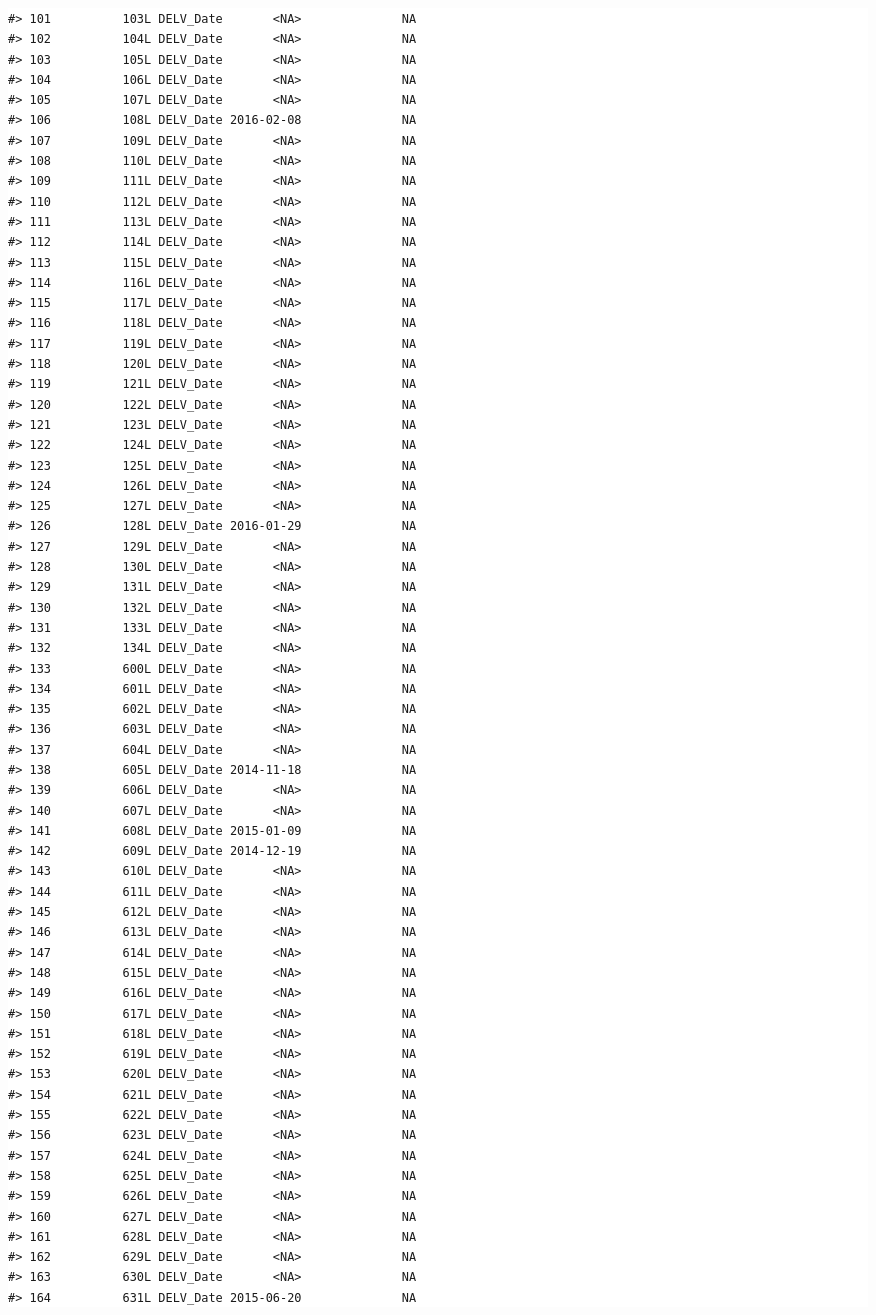     #> 101          103L DELV_Date       <NA>              NA
    #> 102          104L DELV_Date       <NA>              NA
    #> 103          105L DELV_Date       <NA>              NA
    #> 104          106L DELV_Date       <NA>              NA
    #> 105          107L DELV_Date       <NA>              NA
    #> 106          108L DELV_Date 2016-02-08              NA
    #> 107          109L DELV_Date       <NA>              NA
    #> 108          110L DELV_Date       <NA>              NA
    #> 109          111L DELV_Date       <NA>              NA
    #> 110          112L DELV_Date       <NA>              NA
    #> 111          113L DELV_Date       <NA>              NA
    #> 112          114L DELV_Date       <NA>              NA
    #> 113          115L DELV_Date       <NA>              NA
    #> 114          116L DELV_Date       <NA>              NA
    #> 115          117L DELV_Date       <NA>              NA
    #> 116          118L DELV_Date       <NA>              NA
    #> 117          119L DELV_Date       <NA>              NA
    #> 118          120L DELV_Date       <NA>              NA
    #> 119          121L DELV_Date       <NA>              NA
    #> 120          122L DELV_Date       <NA>              NA
    #> 121          123L DELV_Date       <NA>              NA
    #> 122          124L DELV_Date       <NA>              NA
    #> 123          125L DELV_Date       <NA>              NA
    #> 124          126L DELV_Date       <NA>              NA
    #> 125          127L DELV_Date       <NA>              NA
    #> 126          128L DELV_Date 2016-01-29              NA
    #> 127          129L DELV_Date       <NA>              NA
    #> 128          130L DELV_Date       <NA>              NA
    #> 129          131L DELV_Date       <NA>              NA
    #> 130          132L DELV_Date       <NA>              NA
    #> 131          133L DELV_Date       <NA>              NA
    #> 132          134L DELV_Date       <NA>              NA
    #> 133          600L DELV_Date       <NA>              NA
    #> 134          601L DELV_Date       <NA>              NA
    #> 135          602L DELV_Date       <NA>              NA
    #> 136          603L DELV_Date       <NA>              NA
    #> 137          604L DELV_Date       <NA>              NA
    #> 138          605L DELV_Date 2014-11-18              NA
    #> 139          606L DELV_Date       <NA>              NA
    #> 140          607L DELV_Date       <NA>              NA
    #> 141          608L DELV_Date 2015-01-09              NA
    #> 142          609L DELV_Date 2014-12-19              NA
    #> 143          610L DELV_Date       <NA>              NA
    #> 144          611L DELV_Date       <NA>              NA
    #> 145          612L DELV_Date       <NA>              NA
    #> 146          613L DELV_Date       <NA>              NA
    #> 147          614L DELV_Date       <NA>              NA
    #> 148          615L DELV_Date       <NA>              NA
    #> 149          616L DELV_Date       <NA>              NA
    #> 150          617L DELV_Date       <NA>              NA
    #> 151          618L DELV_Date       <NA>              NA
    #> 152          619L DELV_Date       <NA>              NA
    #> 153          620L DELV_Date       <NA>              NA
    #> 154          621L DELV_Date       <NA>              NA
    #> 155          622L DELV_Date       <NA>              NA
    #> 156          623L DELV_Date       <NA>              NA
    #> 157          624L DELV_Date       <NA>              NA
    #> 158          625L DELV_Date       <NA>              NA
    #> 159          626L DELV_Date       <NA>              NA
    #> 160          627L DELV_Date       <NA>              NA
    #> 161          628L DELV_Date       <NA>              NA
    #> 162          629L DELV_Date       <NA>              NA
    #> 163          630L DELV_Date       <NA>              NA
    #> 164          631L DELV_Date 2015-06-20              NA